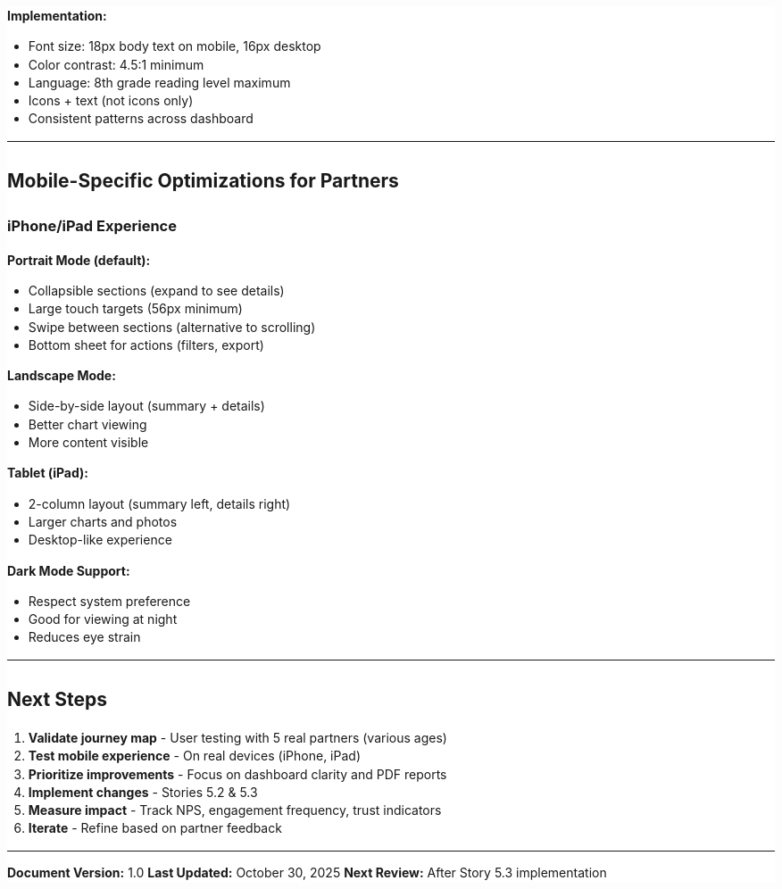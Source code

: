 **Implementation:**

- Font size: 18px body text on mobile, 16px desktop
- Color contrast: 4.5:1 minimum
- Language: 8th grade reading level maximum
- Icons + text (not icons only)
- Consistent patterns across dashboard

---

## Mobile-Specific Optimizations for Partners

### iPhone/iPad Experience

**Portrait Mode (default):**

- Collapsible sections (expand to see details)
- Large touch targets (56px minimum)
- Swipe between sections (alternative to scrolling)
- Bottom sheet for actions (filters, export)

**Landscape Mode:**

- Side-by-side layout (summary + details)
- Better chart viewing
- More content visible

**Tablet (iPad):**

- 2-column layout (summary left, details right)
- Larger charts and photos
- Desktop-like experience

**Dark Mode Support:**

- Respect system preference
- Good for viewing at night
- Reduces eye strain

---

## Next Steps

1. **Validate journey map** - User testing with 5 real partners (various ages)
2. **Test mobile experience** - On real devices (iPhone, iPad)
3. **Prioritize improvements** - Focus on dashboard clarity and PDF reports
4. **Implement changes** - Stories 5.2 & 5.3
5. **Measure impact** - Track NPS, engagement frequency, trust indicators
6. **Iterate** - Refine based on partner feedback

---

**Document Version:** 1.0
**Last Updated:** October 30, 2025
**Next Review:** After Story 5.3 implementation
